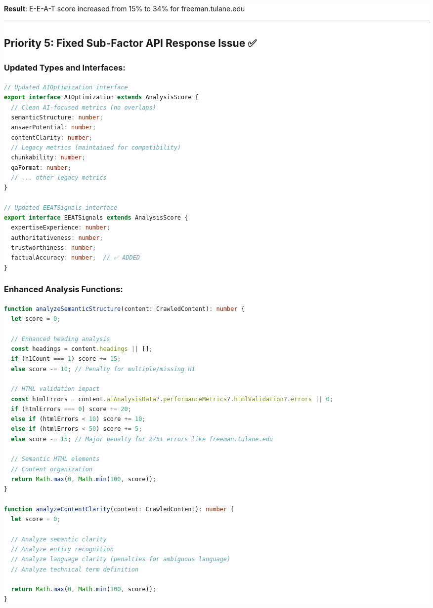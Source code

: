 **Result**: E-E-A-T score increased from 15% to 34% for freeman.tulane.edu

---

## **Priority 5: Fixed Sub-Factor API Response Issue** ✅

### **Updated Types and Interfaces:**
```typescript
// Updated AIOptimization interface
export interface AIOptimization extends AnalysisScore {
  // Clean AI-focused metrics (no overlaps)
  semanticStructure: number;
  answerPotential: number;
  contentClarity: number;
  // Legacy metrics (maintained for compatibility)
  chunkability: number;
  qaFormat: number;
  // ... other legacy metrics
}

// Updated EEATSignals interface
export interface EEATSignals extends AnalysisScore {
  expertiseExperience: number;
  authoritativeness: number;
  trustworthiness: number;
  factualAccuracy: number;  // ✅ ADDED
}
```

### **Enhanced Analysis Functions:**
```typescript
function analyzeSemanticStructure(content: CrawledContent): number {
  let score = 0;
  
  // Enhanced heading analysis
  const headings = content.headings || [];
  if (h1Count === 1) score += 15;
  else score -= 10; // Penalty for multiple/missing H1
  
  // HTML validation impact
  const htmlErrors = content.aiAnalysisData?.performanceMetrics?.htmlValidation?.errors || 0;
  if (htmlErrors === 0) score += 20;
  else if (htmlErrors < 10) score += 10;
  else if (htmlErrors < 50) score += 5;
  else score -= 15; // Major penalty for 275+ errors like freeman.tulane.edu
  
  // Semantic HTML elements
  // Content organization
  return Math.max(0, Math.min(100, score));
}

function analyzeContentClarity(content: CrawledContent): number {
  let score = 0;
  
  // Analyze semantic clarity
  // Analyze entity recognition
  // Analyze language clarity (penalties for ambiguous language)
  // Analyze technical term definition
  
  return Math.max(0, Math.min(100, score));
}
```
